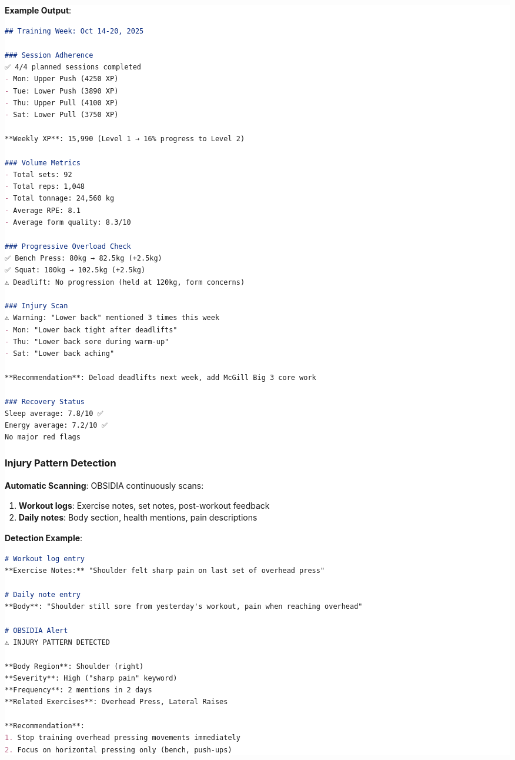 **Example Output**:
```markdown
## Training Week: Oct 14-20, 2025

### Session Adherence
✅ 4/4 planned sessions completed
- Mon: Upper Push (4250 XP)
- Tue: Lower Push (3890 XP)
- Thu: Upper Pull (4100 XP)
- Sat: Lower Pull (3750 XP)

**Weekly XP**: 15,990 (Level 1 → 16% progress to Level 2)

### Volume Metrics
- Total sets: 92
- Total reps: 1,048
- Total tonnage: 24,560 kg
- Average RPE: 8.1
- Average form quality: 8.3/10

### Progressive Overload Check
✅ Bench Press: 80kg → 82.5kg (+2.5kg)
✅ Squat: 100kg → 102.5kg (+2.5kg)
⚠️ Deadlift: No progression (held at 120kg, form concerns)

### Injury Scan
⚠️ Warning: "Lower back" mentioned 3 times this week
- Mon: "Lower back tight after deadlifts"
- Thu: "Lower back sore during warm-up"
- Sat: "Lower back aching"

**Recommendation**: Deload deadlifts next week, add McGill Big 3 core work

### Recovery Status
Sleep average: 7.8/10 ✅
Energy average: 7.2/10 ✅
No major red flags
```

### Injury Pattern Detection

**Automatic Scanning**:
OBSIDIA continuously scans:
1. **Workout logs**: Exercise notes, set notes, post-workout feedback
2. **Daily notes**: Body section, health mentions, pain descriptions

**Detection Example**:
```markdown
# Workout log entry
**Exercise Notes:** "Shoulder felt sharp pain on last set of overhead press"

# Daily note entry
**Body**: "Shoulder still sore from yesterday's workout, pain when reaching overhead"

# OBSIDIA Alert
⚠️ INJURY PATTERN DETECTED

**Body Region**: Shoulder (right)
**Severity**: High ("sharp pain" keyword)
**Frequency**: 2 mentions in 2 days
**Related Exercises**: Overhead Press, Lateral Raises

**Recommendation**:
1. Stop training overhead pressing movements immediately
2. Focus on horizontal pressing only (bench, push-ups)
```